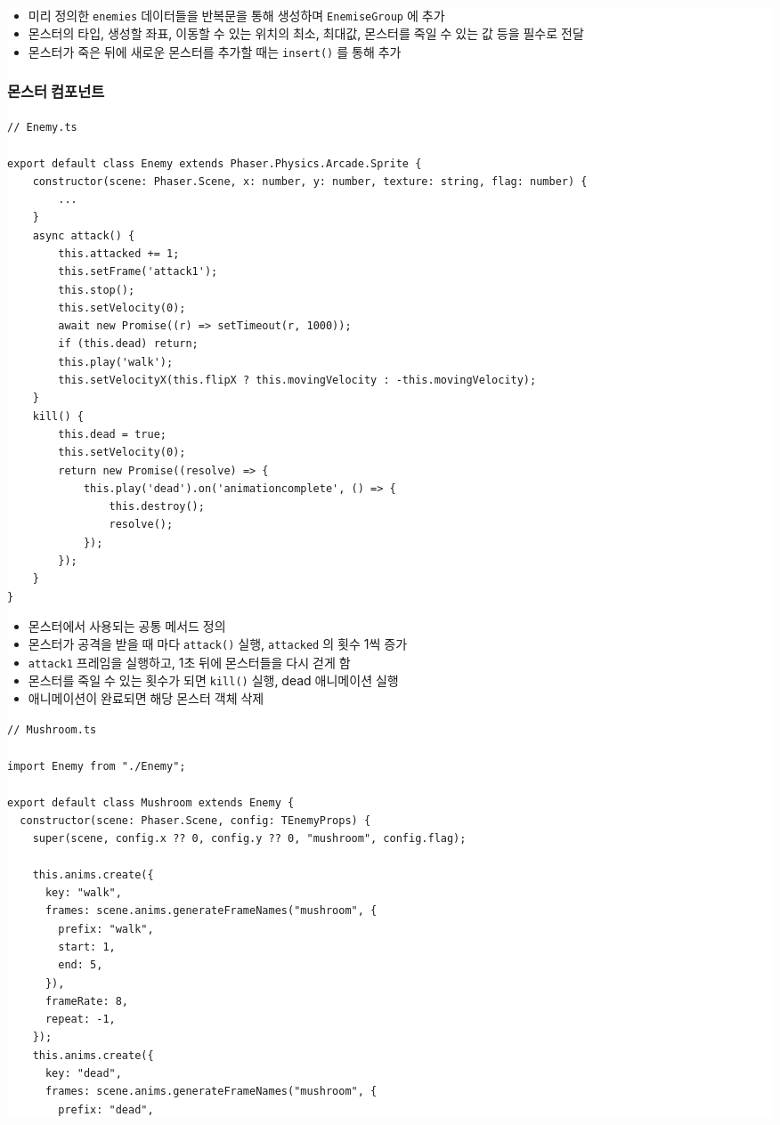   - 미리 정의한 `enemies` 데이터들을 반복문을 통해 생성하며 `EnemiseGroup` 에 추가
  - 몬스터의 타입, 생성할 좌표, 이동할 수 있는 위치의 최소, 최대값, 몬스터를 죽일 수 있는 값 등을 필수로 전달
  - 몬스터가 죽은 뒤에 새로운 몬스터를 추가할 때는 `insert()` 를 통해 추가

  ### 몬스터 컴포넌트

  ```tsx
  // Enemy.ts

  export default class Enemy extends Phaser.Physics.Arcade.Sprite {
      constructor(scene: Phaser.Scene, x: number, y: number, texture: string, flag: number) {
          ...
      }
      async attack() {
          this.attacked += 1;
          this.setFrame('attack1');
          this.stop();
          this.setVelocity(0);
          await new Promise((r) => setTimeout(r, 1000));
          if (this.dead) return;
          this.play('walk');
          this.setVelocityX(this.flipX ? this.movingVelocity : -this.movingVelocity);
      }
      kill() {
          this.dead = true;
          this.setVelocity(0);
          return new Promise((resolve) => {
              this.play('dead').on('animationcomplete', () => {
                  this.destroy();
                  resolve();
              });
          });
      }
  }
  ```

  - 몬스터에서 사용되는 공통 메서드 정의
  - 몬스터가 공격을 받을 때 마다 `attack()` 실행, `attacked` 의 횟수 1씩 증가
  - `attack1` 프레임을 실행하고, 1초 뒤에 몬스터들을 다시 걷게 함
  - 몬스터를 죽일 수 있는 횟수가 되면 `kill()` 실행, dead 애니메이션 실행
  - 애니메이션이 완료되면 해당 몬스터 객체 삭제

  ```tsx
  // Mushroom.ts

  import Enemy from "./Enemy";

  export default class Mushroom extends Enemy {
    constructor(scene: Phaser.Scene, config: TEnemyProps) {
      super(scene, config.x ?? 0, config.y ?? 0, "mushroom", config.flag);

      this.anims.create({
        key: "walk",
        frames: scene.anims.generateFrameNames("mushroom", {
          prefix: "walk",
          start: 1,
          end: 5,
        }),
        frameRate: 8,
        repeat: -1,
      });
      this.anims.create({
        key: "dead",
        frames: scene.anims.generateFrameNames("mushroom", {
          prefix: "dead",
  ```